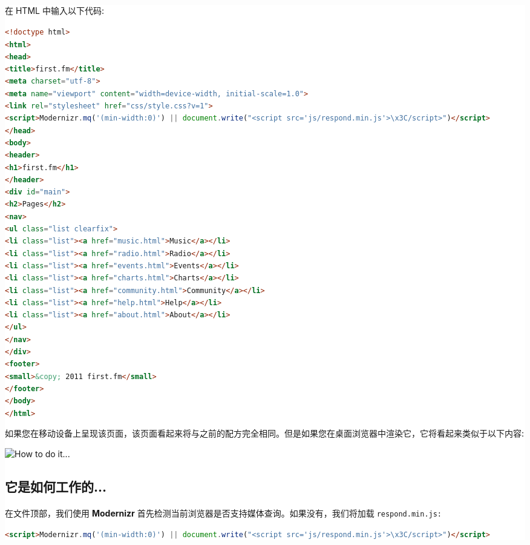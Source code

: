 在 HTML 中输入以下代码:

```html
<!doctype html>
<html>
<head>
<title>first.fm</title>
<meta charset="utf-8">
<meta name="viewport" content="width=device-width, initial-scale=1.0">
<link rel="stylesheet" href="css/style.css?v=1">
<script>Modernizr.mq('(min-width:0)') || document.write("<script src='js/respond.min.js'>\x3C/script>")</script>
</head>
<body>
<header>
<h1>first.fm</h1>
</header>
<div id="main">
<h2>Pages</h2>
<nav>
<ul class="list clearfix">
<li class="list"><a href="music.html">Music</a></li>
<li class="list"><a href="radio.html">Radio</a></li>
<li class="list"><a href="events.html">Events</a></li>
<li class="list"><a href="charts.html">Charts</a></li>
<li class="list"><a href="community.html">Community</a></li>
<li class="list"><a href="help.html">Help</a></li>
<li class="list"><a href="about.html">About</a></li>
</ul>
</nav>
</div>
<footer>
<small>&copy; 2011 first.fm</small>
</footer>
</body>
</html>

```

如果您在移动设备上呈现该页面，该页面看起来将与之前的配方完全相同。但是如果您在桌面浏览器中渲染它，它将看起来类似于以下内容:

![How to do it...](graphics/1963_04_11.jpg)

## 它是如何工作的...

在文件顶部，我们使用 **Modernizr** 首先检测当前浏览器是否支持媒体查询。如果没有，我们将加载 `respond.min.js:`

```html
<script>Modernizr.mq('(min-width:0)') || document.write("<script src='js/respond.min.js'>\x3C/script>")</script>

```

